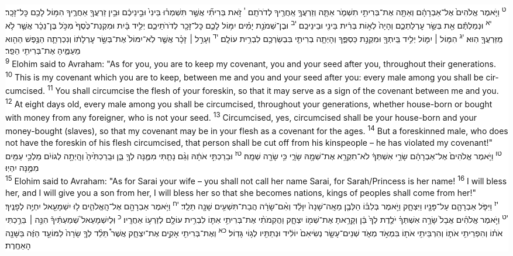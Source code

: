 <tr><td style="vertical-align:top;">
<div class="liturgy" lang="he">
<span class="p"><sup>ט</sup>&nbsp;וַיֹּ֤אמֶר אֱלֹהִים֙ אֶל־אַבְרָהָ֔ם וְאַתָּ֖ה אֶת־בְּרִיתִ֣י תִשְׁמֹ֑ר אַתָּ֛ה וְזַרְעֲךָ֥ אַֽחֲרֶ֖יךָ לְדֹרֹתָֽם׃ <sup>י</sup>&nbsp;זֹ֣את בְּרִיתִ֞י אֲשֶׁ֣ר תִּשְׁמְר֗וּ בֵּינִי֙ וּבֵ֣ינֵיכֶ֔ם וּבֵ֥ין זַרְעֲךָ֖ אַחֲרֶ֑יךָ הִמּ֥וֹל לָכֶ֖ם כׇּל־זָכָֽר׃ <sup>יא</sup>&nbsp;וּנְמַלְתֶּ֕ם אֵ֖ת בְּשַׂ֣ר עׇרְלַתְכֶ֑ם וְהָיָה֙ לְא֣וֹת בְּרִ֔ית בֵּינִ֖י וּבֵינֵיכֶֽם׃ <sup>יב</sup>&nbsp;וּבֶן־שְׁמֹנַ֣ת יָמִ֗ים יִמּ֥וֹל לָכֶ֛ם כׇּל־זָכָ֖ר לְדֹרֹתֵיכֶ֑ם יְלִ֣יד בָּ֔יִת וּמִקְנַת־כֶּ֙סֶף֙ מִכֹּ֣ל בֶּן־נֵכָ֔ר אֲשֶׁ֛ר לֹ֥א מִֽזַּרְעֲךָ֖ הֽוּא׃ <sup>יג</sup>&nbsp;הִמּ֧וֹל ׀ יִמּ֛וֹל יְלִ֥יד בֵּֽיתְךָ֖ וּמִקְנַ֣ת כַּסְפֶּ֑ךָ וְהָיְתָ֧ה בְרִיתִ֛י בִּבְשַׂרְכֶ֖ם לִבְרִ֥ית עוֹלָֽם׃ <sup>יד</sup>&nbsp;וְעָרֵ֣ל ׀ זָכָ֗ר אֲשֶׁ֤ר לֹֽא־יִמּוֹל֙ אֶת־בְּשַׂ֣ר עׇרְלָת֔וֹ וְנִכְרְתָ֛ה הַנֶּ֥פֶשׁ הַהִ֖וא מֵעַמֶּ֑יהָ אֶת־בְּרִיתִ֖י הֵפַֽר׃ </span>
</span></div></td>
 
<td style="vertical-align:top;">
<div class="english" lang="en">
<span class="p"><sup>9</sup>&nbsp;Elohim said to Avraham: "As for you, you are to keep my covenant, you and your seed after you, throughout their generations. <sup>10</sup>&nbsp;This is my covenant which you are to keep, between me and you and your seed after you: every male among you shall be circumcised. <sup>11</sup>&nbsp;You shall circumcise the flesh of your foreskin, so that it may serve as a sign of the covenant between me and you. <sup>12</sup>&nbsp;At eight days old, every male among you shall be circumcised, throughout your generations, whether house-born or bought with money from any foreigner, who is not your seed. <sup>13</sup>&nbsp;Circumcised, yes, circumcised shall be your house-born and your money-bought (slaves), so that my covenant may be in your flesh as a covenant for the ages. <sup>14</sup>&nbsp;But a foreskinned male, who does not have the foreskin of his flesh circumcised, that person shall be cut off from his kinspeople – he has violated my covenant!"</span>
</div></td></tr>


<tr><td style="vertical-align:top;">
<div class="liturgy" lang="he">
<span class="p"><sup>טו</sup>&nbsp;וַיֹּ֤אמֶר אֱלֹהִים֙ אֶל־אַבְרָהָ֔ם שָׂרַ֣י אִשְׁתְּךָ֔ לֹא־תִקְרָ֥א אֶת־שְׁמָ֖הּ שָׂרָ֑י כִּ֥י שָׂרָ֖ה שְׁמָֽהּ׃ <sup>טז</sup>&nbsp;וּבֵרַכְתִּ֣י אֹתָ֔הּ וְגַ֨ם נָתַ֧תִּי מִמֶּ֛נָּה לְךָ֖ בֵּ֑ן וּבֵֽרַכְתִּ֙יהָ֙ וְהָֽיְתָ֣ה לְגוֹיִ֔ם מַלְכֵ֥י עַמִּ֖ים מִמֶּ֥נָּה יִהְיֽוּ׃ </span>
</span></div></td>
 
<td style="vertical-align:top;">
<div class="english" lang="en"> 
<span class="p"><sup>15</sup>&nbsp;Elohim said to Avraham: "As for Sarai your wife – you shall not call her name Sarai, for Sarah/Princess is her name! <sup>16</sup>&nbsp;I will bless her, and I will give you a son from her, I will bless her so that she becomes nations, kings of peoples shall come from her!"</span>
</div></td></tr>


<tr><td style="vertical-align:top;">
<div class="liturgy" lang="he">
<span class="p"><sup>יז</sup>&nbsp;וַיִּפֹּ֧ל אַבְרָהָ֛ם עַל־פָּנָ֖יו וַיִּצְחָ֑ק וַיֹּ֣אמֶר בְּלִבּ֗וֹ הַלְּבֶ֤ן מֵאָֽה־שָׁנָה֙ יִוָּלֵ֔ד וְאִ֨ם־שָׂרָ֔ה הֲבַת־תִּשְׁעִ֥ים שָׁנָ֖ה תֵּלֵֽד׃ <sup>יח</sup>&nbsp;וַיֹּ֥אמֶר אַבְרָהָ֖ם אֶל־הָֽאֱלֹהִ֑ים ל֥וּ יִשְׁמָעֵ֖אל יִחְיֶ֥ה לְפָנֶֽיךָ׃ <sup>יט</sup>&nbsp;וַיֹּ֣אמֶר אֱלֹהִ֗ים אֲבָל֙ שָׂרָ֣ה אִשְׁתְּךָ֗ יֹלֶ֤דֶת לְךָ֙ בֵּ֔ן וְקָרָ֥אתָ אֶת־שְׁמ֖וֹ יִצְחָ֑ק וַהֲקִמֹתִ֨י אֶת־בְּרִיתִ֥י אִתּ֛וֹ לִבְרִ֥ית עוֹלָ֖ם לְזַרְע֥וֹ אַחֲרָֽיו׃ <sup>כ</sup>&nbsp;וּֽלְיִשְׁמָעֵאל֮  שְׁמַעְתִּ֒יךָ֒ הִנֵּ֣ה ׀ בֵּרַ֣כְתִּי אֹת֗וֹ וְהִפְרֵיתִ֥י אֹת֛וֹ וְהִרְבֵּיתִ֥י אֹת֖וֹ בִּמְאֹ֣ד מְאֹ֑ד שְׁנֵים־עָשָׂ֤ר נְשִׂיאִם֙ יוֹלִ֔יד וּנְתַתִּ֖יו לְג֥וֹי גָּדֽוֹל׃ <sup>כא</sup>&nbsp;וְאֶת־בְּרִיתִ֖י אָקִ֣ים אֶת־יִצְחָ֑ק אֲשֶׁר֩ תֵּלֵ֨ד לְךָ֤ שָׂרָה֙ לַמּוֹעֵ֣ד הַזֶּ֔ה בַּשָּׁנָ֖ה הָאַחֶֽרֶת׃ </span>
</span></div></td>
 